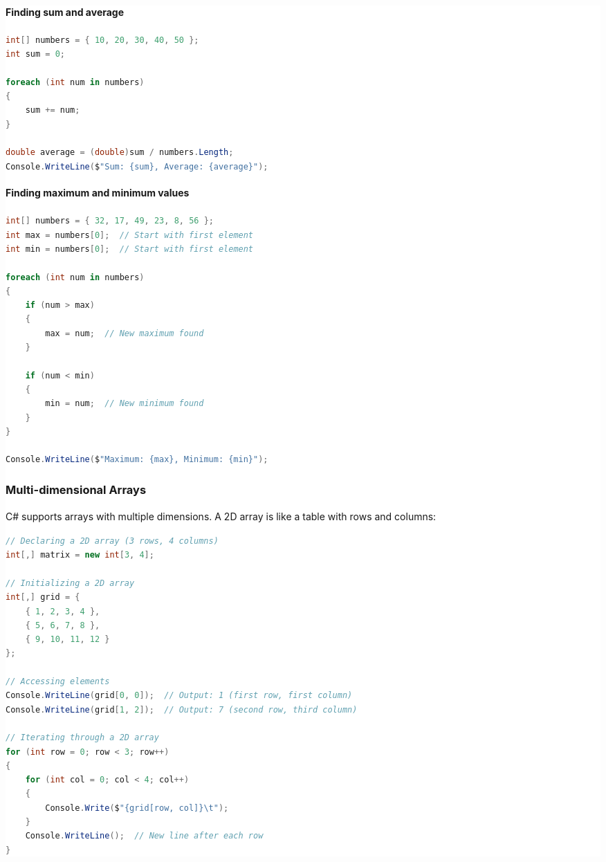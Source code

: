 #### Finding sum and average
```csharp
int[] numbers = { 10, 20, 30, 40, 50 };
int sum = 0;

foreach (int num in numbers)
{
    sum += num;
}

double average = (double)sum / numbers.Length;
Console.WriteLine($"Sum: {sum}, Average: {average}");
```

#### Finding maximum and minimum values
```csharp
int[] numbers = { 32, 17, 49, 23, 8, 56 };
int max = numbers[0];  // Start with first element
int min = numbers[0];  // Start with first element

foreach (int num in numbers)
{
    if (num > max)
    {
        max = num;  // New maximum found
    }
    
    if (num < min)
    {
        min = num;  // New minimum found
    }
}

Console.WriteLine($"Maximum: {max}, Minimum: {min}");
```

### Multi-dimensional Arrays

C# supports arrays with multiple dimensions. A 2D array is like a table with rows and columns:

```csharp
// Declaring a 2D array (3 rows, 4 columns)
int[,] matrix = new int[3, 4];

// Initializing a 2D array
int[,] grid = {
    { 1, 2, 3, 4 },
    { 5, 6, 7, 8 },
    { 9, 10, 11, 12 }
};

// Accessing elements
Console.WriteLine(grid[0, 0]);  // Output: 1 (first row, first column)
Console.WriteLine(grid[1, 2]);  // Output: 7 (second row, third column)

// Iterating through a 2D array
for (int row = 0; row < 3; row++)
{
    for (int col = 0; col < 4; col++)
    {
        Console.Write($"{grid[row, col]}\t");
    }
    Console.WriteLine();  // New line after each row
}
```